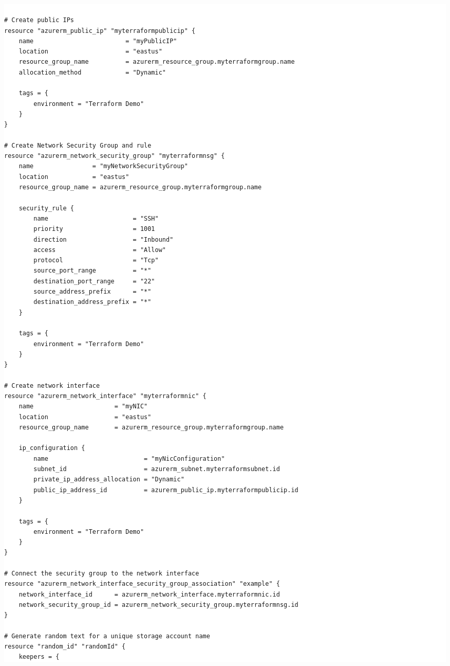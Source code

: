 ```hcl

# Create public IPs
resource "azurerm_public_ip" "myterraformpublicip" {
    name                         = "myPublicIP"
    location                     = "eastus"
    resource_group_name          = azurerm_resource_group.myterraformgroup.name
    allocation_method            = "Dynamic"

    tags = {
        environment = "Terraform Demo"
    }
}

# Create Network Security Group and rule
resource "azurerm_network_security_group" "myterraformnsg" {
    name                = "myNetworkSecurityGroup"
    location            = "eastus"
    resource_group_name = azurerm_resource_group.myterraformgroup.name
    
    security_rule {
        name                       = "SSH"
        priority                   = 1001
        direction                  = "Inbound"
        access                     = "Allow"
        protocol                   = "Tcp"
        source_port_range          = "*"
        destination_port_range     = "22"
        source_address_prefix      = "*"
        destination_address_prefix = "*"
    }

    tags = {
        environment = "Terraform Demo"
    }
}

# Create network interface
resource "azurerm_network_interface" "myterraformnic" {
    name                      = "myNIC"
    location                  = "eastus"
    resource_group_name       = azurerm_resource_group.myterraformgroup.name

    ip_configuration {
        name                          = "myNicConfiguration"
        subnet_id                     = azurerm_subnet.myterraformsubnet.id
        private_ip_address_allocation = "Dynamic"
        public_ip_address_id          = azurerm_public_ip.myterraformpublicip.id
    }

    tags = {
        environment = "Terraform Demo"
    }
}

# Connect the security group to the network interface
resource "azurerm_network_interface_security_group_association" "example" {
    network_interface_id      = azurerm_network_interface.myterraformnic.id
    network_security_group_id = azurerm_network_security_group.myterraformnsg.id
}

# Generate random text for a unique storage account name
resource "random_id" "randomId" {
    keepers = {
```